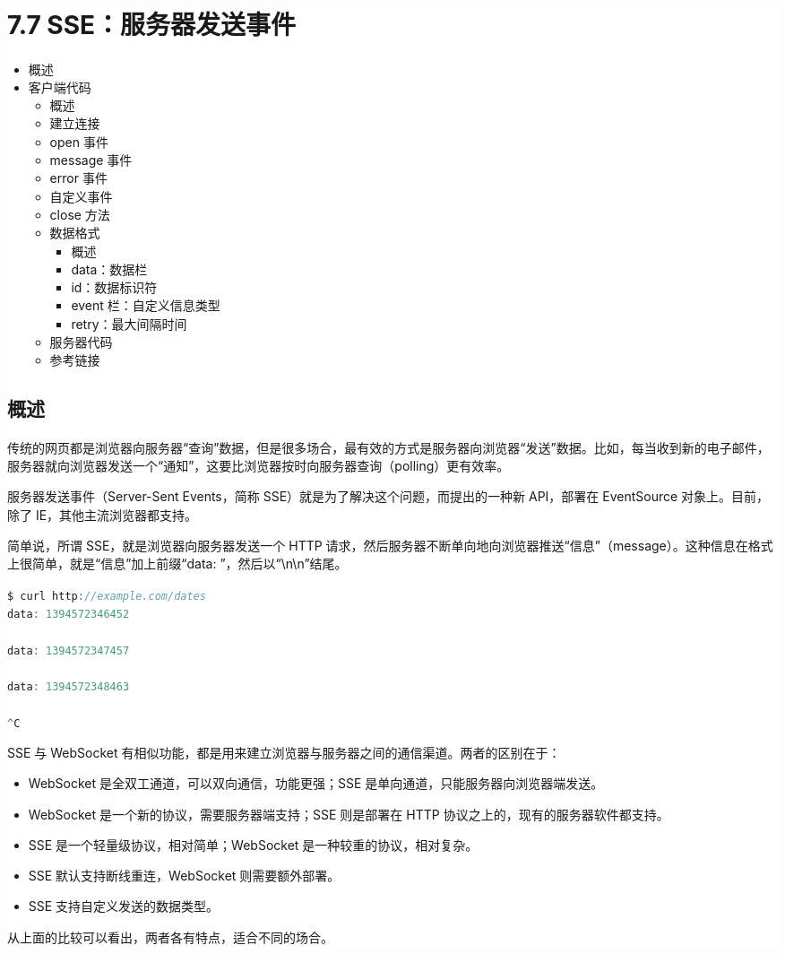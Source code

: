 # 7.7 SSE：服务器发送事件

*   概述
*   客户端代码
    *   概述
    *   建立连接
    *   open 事件
    *   message 事件
    *   error 事件
    *   自定义事件
    *   close 方法
    *   数据格式
        *   概述
        *   data：数据栏
        *   id：数据标识符
        *   event 栏：自定义信息类型
        *   retry：最大间隔时间
    *   服务器代码
    *   参考链接

## 概述

传统的网页都是浏览器向服务器“查询”数据，但是很多场合，最有效的方式是服务器向浏览器“发送”数据。比如，每当收到新的电子邮件，服务器就向浏览器发送一个“通知”，这要比浏览器按时向服务器查询（polling）更有效率。

服务器发送事件（Server-Sent Events，简称 SSE）就是为了解决这个问题，而提出的一种新 API，部署在 EventSource 对象上。目前，除了 IE，其他主流浏览器都支持。

简单说，所谓 SSE，就是浏览器向服务器发送一个 HTTP 请求，然后服务器不断单向地向浏览器推送“信息”（message）。这种信息在格式上很简单，就是“信息”加上前缀“data: ”，然后以“\n\n”结尾。

```js
$ curl http://example.com/dates
data: 1394572346452

data: 1394572347457

data: 1394572348463

^C
```

SSE 与 WebSocket 有相似功能，都是用来建立浏览器与服务器之间的通信渠道。两者的区别在于：

*   WebSocket 是全双工通道，可以双向通信，功能更强；SSE 是单向通道，只能服务器向浏览器端发送。

*   WebSocket 是一个新的协议，需要服务器端支持；SSE 则是部署在 HTTP 协议之上的，现有的服务器软件都支持。

*   SSE 是一个轻量级协议，相对简单；WebSocket 是一种较重的协议，相对复杂。

*   SSE 默认支持断线重连，WebSocket 则需要额外部署。

*   SSE 支持自定义发送的数据类型。

从上面的比较可以看出，两者各有特点，适合不同的场合。
